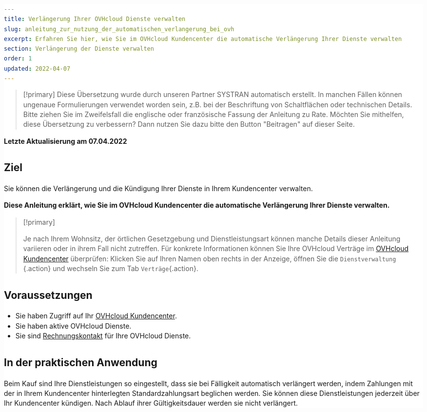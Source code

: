 ```yaml
---
title: Verlängerung Ihrer OVHcloud Dienste verwalten
slug: anleitung_zur_nutzung_der_automatischen_verlangerung_bei_ovh
excerpt: Erfahren Sie hier, wie Sie im OVHcloud Kundencenter die automatische Verlängerung Ihrer Dienste verwalten
section: Verlängerung der Dienste verwalten
order: 1
updated: 2022-04-07
---
```


> [!primary]
> Diese Übersetzung wurde durch unseren Partner SYSTRAN automatisch erstellt. In manchen Fällen können ungenaue Formulierungen verwendet worden sein, z.B. bei der Beschriftung von Schaltflächen oder technischen Details. Bitte ziehen Sie im Zweifelsfall die englische oder französische Fassung der Anleitung zu Rate. Möchten Sie mithelfen, diese Übersetzung zu verbessern? Dann nutzen Sie dazu bitte den Button "Beitragen" auf dieser Seite.
>

**Letzte Aktualisierung am 07.04.2022**

## Ziel

Sie können die Verlängerung und die Kündigung Ihrer Dienste in Ihrem Kundencenter verwalten.

**Diese Anleitung erklärt, wie Sie im OVHcloud Kundencenter die automatische Verlängerung Ihrer Dienste verwalten.**

> [!primary]
>
> Je nach Ihrem Wohnsitz, der örtlichen Gesetzgebung und Dienstleistungsart können manche Details dieser Anleitung variieren oder in ihrem Fall nicht zutreffen. Für konkrete Informationen können Sie Ihre OVHcloud Verträge im [OVHcloud Kundencenter](https://www.ovh.com/auth/?action=gotomanager&from=https://www.ovh.de/&ovhSubsidiary=de) überprüfen: Klicken Sie auf Ihren Namen oben rechts in der Anzeige, öffnen Sie die `Dienstverwaltung`{.action} und wechseln Sie zum Tab `Verträge`{.action}.
>

<iframe width="560" height="315" src="https://www.youtube-nocookie.com/embed/dfpPCa0mUyo" frameborder="0" allow="accelerometer; autoplay; encrypted-media; gyroscope; picture-in-picture" allowfullscreen></iframe>

## Voraussetzungen

- Sie haben Zugriff auf Ihr [OVHcloud Kundencenter](https://www.ovh.com/auth/?action=gotomanager&from=https://www.ovh.de/&ovhSubsidiary=de).
- Sie haben aktive OVHcloud Dienste.
- Sie sind [Rechnungskontakt](https://docs.ovh.com/de/customer/verwaltung-der-kontakte/#definition) für Ihre OVHcloud Dienste.

## In der praktischen Anwendung

Beim Kauf sind Ihre Dienstleistungen so eingestellt, dass sie bei Fälligkeit automatisch verlängert werden, indem Zahlungen mit der in Ihrem Kundencenter hinterlegten Standardzahlungsart beglichen werden. Sie können diese Dienstleistungen jederzeit über Ihr Kundencenter kündigen. Nach Ablauf ihrer Gültigkeitsdauer werden sie nicht verlängert.
